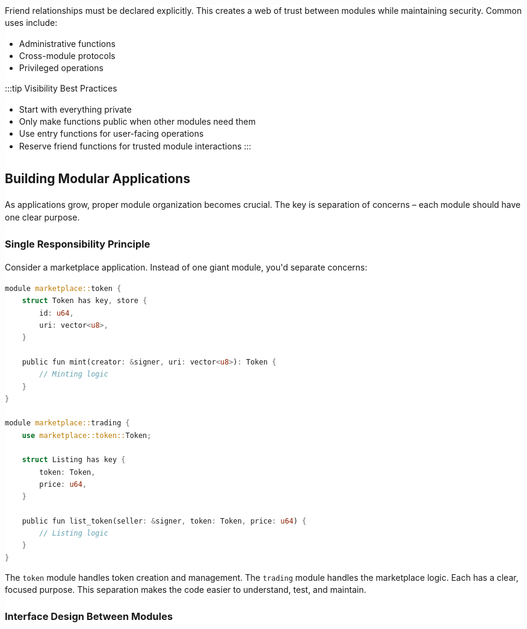 Friend relationships must be declared explicitly. This creates a web of trust between modules while maintaining security. Common uses include:
- Administrative functions
- Cross-module protocols
- Privileged operations

:::tip Visibility Best Practices
- Start with everything private
- Only make functions public when other modules need them
- Use entry functions for user-facing operations
- Reserve friend functions for trusted module interactions
:::

## Building Modular Applications

As applications grow, proper module organization becomes crucial. The key is separation of concerns – each module should have one clear purpose.

### Single Responsibility Principle

Consider a marketplace application. Instead of one giant module, you'd separate concerns:

```rust
module marketplace::token {
    struct Token has key, store {
        id: u64,
        uri: vector<u8>,
    }
    
    public fun mint(creator: &signer, uri: vector<u8>): Token {
        // Minting logic
    }
}

module marketplace::trading {
    use marketplace::token::Token;
    
    struct Listing has key {
        token: Token,
        price: u64,
    }
    
    public fun list_token(seller: &signer, token: Token, price: u64) {
        // Listing logic
    }
}
```

The `token` module handles token creation and management. The `trading` module handles the marketplace logic. Each has a clear, focused purpose. This separation makes the code easier to understand, test, and maintain.

### Interface Design Between Modules
